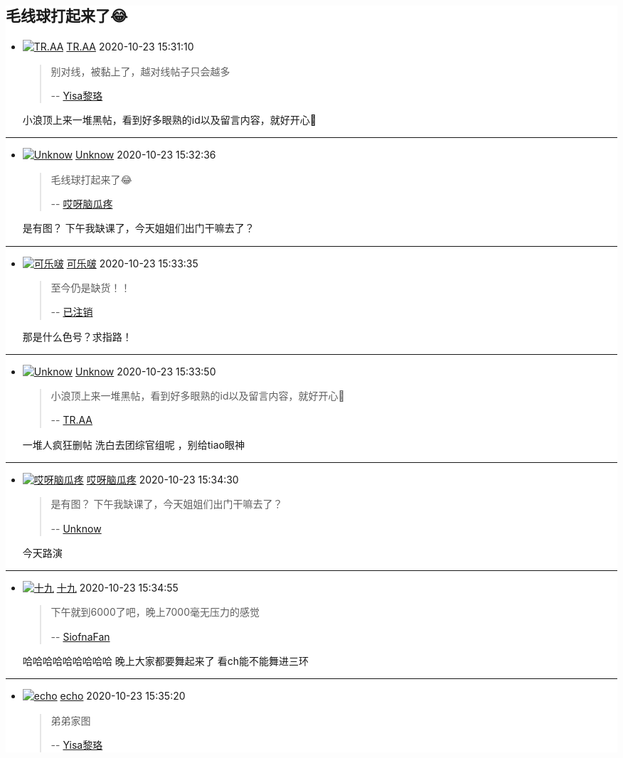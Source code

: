   毛线球打起来了😂  
---
* [![TR.AA](https://img9.doubanio.com/icon/u83426793-6.jpg)](https://www.douban.com/people/sunshine-wewe/)    [TR.AA](https://www.douban.com/people/sunshine-wewe/)    2020-10-23 15:31:10  
  >别对线，被黏上了，越对线帖子只会越多  
  >
  >-- [Yisa黎珞](https://www.douban.com/people/217273308/)  
  
  小浪顶上来一堆黑帖，看到好多眼熟的id以及留言内容，就好开心🤩  
---
* [![Unknow](https://img9.doubanio.com/icon/u219306324-4.jpg)](https://www.douban.com/people/219306324/)    [Unknow](https://www.douban.com/people/219306324/)    2020-10-23 15:32:36  
  >毛线球打起来了😂  
  >
  >-- [哎呀脑瓜疼](https://www.douban.com/people/221425755/)  
  
  是有图？ 下午我缺课了，今天姐姐们出门干嘛去了？  
---
* [![可乐啵](https://img9.doubanio.com/icon/u200113376-5.jpg)](https://www.douban.com/people/200113376/)    [可乐啵](https://www.douban.com/people/200113376/)    2020-10-23 15:33:35  
  >至今仍是缺货！！  
  >
  >-- [已注销](https://www.douban.com/people/187860590/)  
  
  那是什么色号？求指路！  
---
* [![Unknow](https://img9.doubanio.com/icon/u219306324-4.jpg)](https://www.douban.com/people/219306324/)    [Unknow](https://www.douban.com/people/219306324/)    2020-10-23 15:33:50  
  >小浪顶上来一堆黑帖，看到好多眼熟的id以及留言内容，就好开心🤩  
  >
  >-- [TR.AA](https://www.douban.com/people/sunshine-wewe/)  
  
  一堆人疯狂删帖 洗白去团综官组呢 ，别给tiao眼神  
---
* [![哎呀脑瓜疼](https://img9.doubanio.com/icon/u221425755-6.jpg)](https://www.douban.com/people/221425755/)    [哎呀脑瓜疼](https://www.douban.com/people/221425755/)    2020-10-23 15:34:30  
  >是有图？ 下午我缺课了，今天姐姐们出门干嘛去了？  
  >
  >-- [Unknow](https://www.douban.com/people/219306324/)  
  
  今天路演  
---
* [![十九](https://img2.doubanio.com/icon/u115373007-23.jpg)](https://www.douban.com/people/115373007/)    [十九](https://www.douban.com/people/115373007/)    2020-10-23 15:34:55  
  >下午就到6000了吧，晚上7000毫无压力的感觉  
  >
  >-- [SiofnaFan](https://www.douban.com/people/180076918/)  
  
  哈哈哈哈哈哈哈哈哈 晚上大家都要舞起来了 看ch能不能舞进三环  
---
* [![echo](https://img2.doubanio.com/icon/u219314368-2.jpg)](https://www.douban.com/people/219314368/)    [echo](https://www.douban.com/people/219314368/)    2020-10-23 15:35:20  
  >弟弟家图  
  >
  >-- [Yisa黎珞](https://www.douban.com/people/217273308/)  
  
